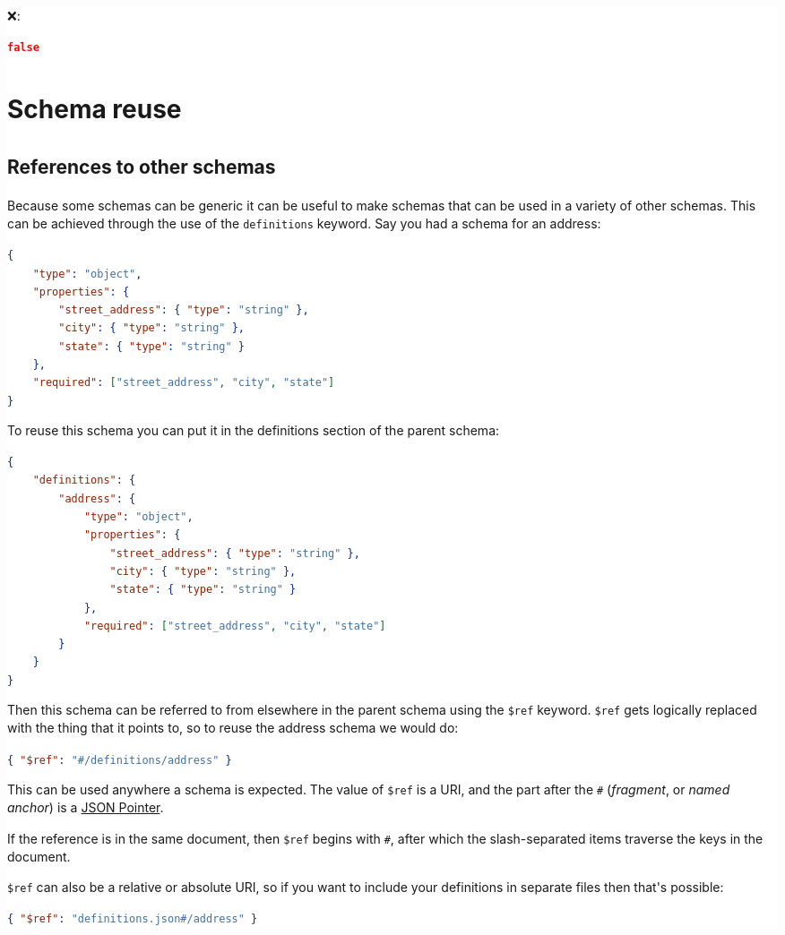 ```json
```
❌:
```json
false
```

# Schema reuse
## References to other schemas
Because some schemas can be generic it can be useful to make schemas that can be used in a variety of other schemas. This can be achieved through the use of the `definitions` keyword.
Say you had a schema for an address:
```json
{
    "type": "object",
    "properties": {
        "street_address": { "type": "string" },
        "city": { "type": "string" },
        "state": { "type": "string" }
    },
    "required": ["street_address", "city", "state"]
}
```
To reuse this schema you can put it in the definitions section of the parent schema:
```json
{
    "definitions": {
        "address": {
            "type": "object",
            "properties": {
                "street_address": { "type": "string" },
                "city": { "type": "string" },
                "state": { "type": "string" }
            },
            "required": ["street_address", "city", "state"]
        }
    }
}
```
Then this schema can be referred to from elsewhere in the parent schema using the `$ref` keyword. `$ref` gets logically replaced with the thing that it points to, so to reuse the address schema we would do:
```json
{ "$ref": "#/definitions/address" }
```
This can be used anywhere a schema is expected. The value of `$ref` is a URI, and the part after the `#` (*fragment*, or *named anchor*) is a [JSON Pointer](https://tools.ietf.org/html/rfc6901).

If the reference is in the same document, then `$ref` begins with `#`, after which the slash-separated items traverse the keys in the document.

`$ref` can also be a relative or absolute URI, so if you want to include your definitions in separate files then that's possible:
```json
{ "$ref": "definitions.json#/address" }
```
